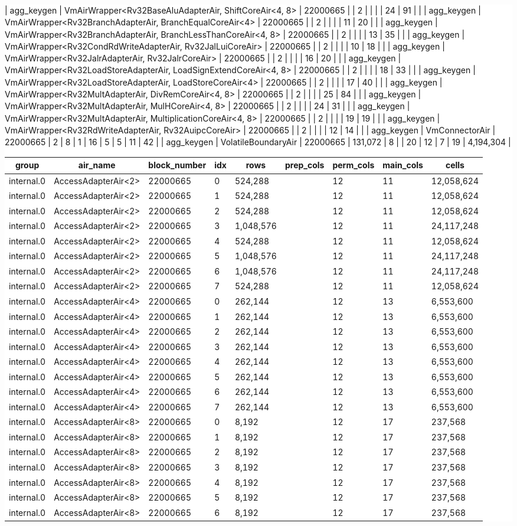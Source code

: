 | agg_keygen | VmAirWrapper<Rv32BaseAluAdapterAir, ShiftCoreAir<4, 8> | 22000665 |  | 2 |  |  |  | 24 | 91 |  | 
| agg_keygen | VmAirWrapper<Rv32BranchAdapterAir, BranchEqualCoreAir<4> | 22000665 |  | 2 |  |  |  | 11 | 20 |  | 
| agg_keygen | VmAirWrapper<Rv32BranchAdapterAir, BranchLessThanCoreAir<4, 8> | 22000665 |  | 2 |  |  |  | 13 | 35 |  | 
| agg_keygen | VmAirWrapper<Rv32CondRdWriteAdapterAir, Rv32JalLuiCoreAir> | 22000665 |  | 2 |  |  |  | 10 | 18 |  | 
| agg_keygen | VmAirWrapper<Rv32JalrAdapterAir, Rv32JalrCoreAir> | 22000665 |  | 2 |  |  |  | 16 | 20 |  | 
| agg_keygen | VmAirWrapper<Rv32LoadStoreAdapterAir, LoadSignExtendCoreAir<4, 8> | 22000665 |  | 2 |  |  |  | 18 | 33 |  | 
| agg_keygen | VmAirWrapper<Rv32LoadStoreAdapterAir, LoadStoreCoreAir<4> | 22000665 |  | 2 |  |  |  | 17 | 40 |  | 
| agg_keygen | VmAirWrapper<Rv32MultAdapterAir, DivRemCoreAir<4, 8> | 22000665 |  | 2 |  |  |  | 25 | 84 |  | 
| agg_keygen | VmAirWrapper<Rv32MultAdapterAir, MulHCoreAir<4, 8> | 22000665 |  | 2 |  |  |  | 24 | 31 |  | 
| agg_keygen | VmAirWrapper<Rv32MultAdapterAir, MultiplicationCoreAir<4, 8> | 22000665 |  | 2 |  |  |  | 19 | 19 |  | 
| agg_keygen | VmAirWrapper<Rv32RdWriteAdapterAir, Rv32AuipcCoreAir> | 22000665 |  | 2 |  |  |  | 12 | 14 |  | 
| agg_keygen | VmConnectorAir | 22000665 | 2 | 8 | 1 | 16 | 5 | 5 | 11 | 42 | 
| agg_keygen | VolatileBoundaryAir | 22000665 | 131,072 | 8 |  | 20 | 12 | 7 | 19 | 4,194,304 | 

| group | air_name | block_number | idx | rows | prep_cols | perm_cols | main_cols | cells |
| --- | --- | --- | --- | --- | --- | --- | --- | --- |
| internal.0 | AccessAdapterAir<2> | 22000665 | 0 | 524,288 |  | 12 | 11 | 12,058,624 | 
| internal.0 | AccessAdapterAir<2> | 22000665 | 1 | 524,288 |  | 12 | 11 | 12,058,624 | 
| internal.0 | AccessAdapterAir<2> | 22000665 | 2 | 524,288 |  | 12 | 11 | 12,058,624 | 
| internal.0 | AccessAdapterAir<2> | 22000665 | 3 | 1,048,576 |  | 12 | 11 | 24,117,248 | 
| internal.0 | AccessAdapterAir<2> | 22000665 | 4 | 524,288 |  | 12 | 11 | 12,058,624 | 
| internal.0 | AccessAdapterAir<2> | 22000665 | 5 | 1,048,576 |  | 12 | 11 | 24,117,248 | 
| internal.0 | AccessAdapterAir<2> | 22000665 | 6 | 1,048,576 |  | 12 | 11 | 24,117,248 | 
| internal.0 | AccessAdapterAir<2> | 22000665 | 7 | 524,288 |  | 12 | 11 | 12,058,624 | 
| internal.0 | AccessAdapterAir<4> | 22000665 | 0 | 262,144 |  | 12 | 13 | 6,553,600 | 
| internal.0 | AccessAdapterAir<4> | 22000665 | 1 | 262,144 |  | 12 | 13 | 6,553,600 | 
| internal.0 | AccessAdapterAir<4> | 22000665 | 2 | 262,144 |  | 12 | 13 | 6,553,600 | 
| internal.0 | AccessAdapterAir<4> | 22000665 | 3 | 262,144 |  | 12 | 13 | 6,553,600 | 
| internal.0 | AccessAdapterAir<4> | 22000665 | 4 | 262,144 |  | 12 | 13 | 6,553,600 | 
| internal.0 | AccessAdapterAir<4> | 22000665 | 5 | 262,144 |  | 12 | 13 | 6,553,600 | 
| internal.0 | AccessAdapterAir<4> | 22000665 | 6 | 262,144 |  | 12 | 13 | 6,553,600 | 
| internal.0 | AccessAdapterAir<4> | 22000665 | 7 | 262,144 |  | 12 | 13 | 6,553,600 | 
| internal.0 | AccessAdapterAir<8> | 22000665 | 0 | 8,192 |  | 12 | 17 | 237,568 | 
| internal.0 | AccessAdapterAir<8> | 22000665 | 1 | 8,192 |  | 12 | 17 | 237,568 | 
| internal.0 | AccessAdapterAir<8> | 22000665 | 2 | 8,192 |  | 12 | 17 | 237,568 | 
| internal.0 | AccessAdapterAir<8> | 22000665 | 3 | 8,192 |  | 12 | 17 | 237,568 | 
| internal.0 | AccessAdapterAir<8> | 22000665 | 4 | 8,192 |  | 12 | 17 | 237,568 | 
| internal.0 | AccessAdapterAir<8> | 22000665 | 5 | 8,192 |  | 12 | 17 | 237,568 | 
| internal.0 | AccessAdapterAir<8> | 22000665 | 6 | 8,192 |  | 12 | 17 | 237,568 | 